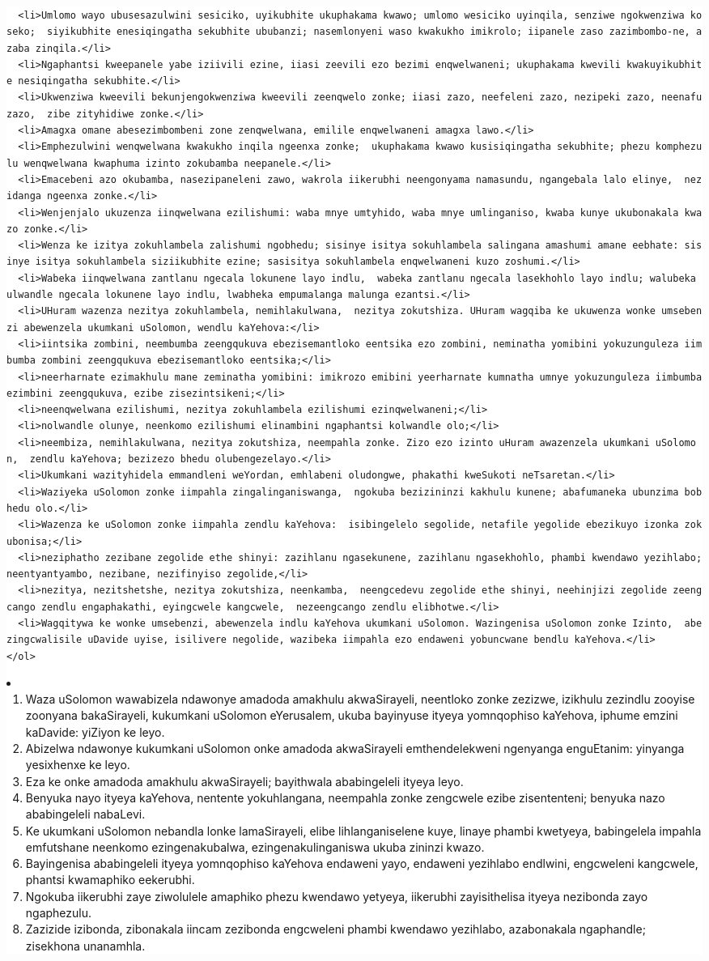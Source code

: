       <li>Umlomo wayo ubusesazulwini sesiciko, uyikubhite ukuphakama kwawo; umlomo wesiciko uyinqila, senziwe ngokwenziwa koseko;  siyikubhite enesiqingatha sekubhite ububanzi; nasemlonyeni waso kwakukho imikrolo; iipanele zaso zazimbombo-ne, azaba zinqila.</li>
      <li>Ngaphantsi kweepanele yabe iziivili ezine, iiasi zeevili ezo bezimi enqwelwaneni; ukuphakama kwevili kwakuyikubhite nesiqingatha sekubhite.</li>
      <li>Ukwenziwa kweevili bekunjengokwenziwa kweevili zeenqwelo zonke; iiasi zazo, neefeleni zazo, nezipeki zazo, neenafu zazo,  zibe zityhidiwe zonke.</li>
      <li>Amagxa omane abesezimbombeni zone zenqwelwana, emilile enqwelwaneni amagxa lawo.</li>
      <li>Emphezulwini wenqwelwana kwakukho inqila ngeenxa zonke;  ukuphakama kwawo kusisiqingatha sekubhite; phezu komphezulu wenqwelwana kwaphuma izinto zokubamba neepanele.</li>
      <li>Emacebeni azo okubamba, nasezipaneleni zawo, wakrola iikerubhi neengonyama namasundu, ngangebala lalo elinye,  nezidanga ngeenxa zonke.</li>
      <li>Wenjenjalo ukuzenza iinqwelwana ezilishumi: waba mnye umtyhido, waba mnye umlinganiso, kwaba kunye ukubonakala kwazo zonke.</li>
      <li>Wenza ke izitya zokuhlambela zalishumi ngobhedu; sisinye isitya sokuhlambela salingana amashumi amane eebhate: sisinye isitya sokuhlambela siziikubhite ezine; sasisitya sokuhlambela enqwelwaneni kuzo zoshumi.</li>
      <li>Wabeka iinqwelwana zantlanu ngecala lokunene layo indlu,  wabeka zantlanu ngecala lasekhohlo layo indlu; walubeka ulwandle ngecala lokunene layo indlu, lwabheka empumalanga malunga ezantsi.</li>
      <li>UHuram wazenza nezitya zokuhlambela, nemihlakulwana,  nezitya zokutshiza. UHuram wagqiba ke ukuwenza wonke umsebenzi abewenzela ukumkani uSolomon, wendlu kaYehova:</li>
      <li>iintsika zombini, neembumba zeengqukuva ebezisemantloko eentsika ezo zombini, neminatha yomibini yokuzunguleza iimbumba zombini zeengqukuva ebezisemantloko eentsika;</li>
      <li>neerharnate ezimakhulu mane zeminatha yomibini: imikrozo emibini yeerharnate kumnatha umnye yokuzunguleza iimbumba ezimbini zeengqukuva, ezibe zisezintsikeni;</li>
      <li>neenqwelwana ezilishumi, nezitya zokuhlambela ezilishumi ezinqwelwaneni;</li>
      <li>nolwandle olunye, neenkomo ezilishumi elinambini ngaphantsi kolwandle olo;</li>
      <li>neembiza, nemihlakulwana, nezitya zokutshiza, neempahla zonke. Zizo ezo izinto uHuram awazenzela ukumkani uSolomon,  zendlu kaYehova; bezizezo bhedu olubengezelayo.</li>
      <li>Ukumkani wazityhidela emmandleni weYordan, emhlabeni oludongwe, phakathi kweSukoti neTsaretan.</li>
      <li>Waziyeka uSolomon zonke iimpahla zingalinganiswanga,  ngokuba bezizininzi kakhulu kunene; abafumaneka ubunzima bobhedu olo.</li>
      <li>Wazenza ke uSolomon zonke iimpahla zendlu kaYehova:  isibingelelo segolide, netafile yegolide ebezikuyo izonka zokubonisa;</li>
      <li>neziphatho zezibane zegolide ethe shinyi: zazihlanu ngasekunene, zazihlanu ngasekhohlo, phambi kwendawo yezihlabo;  neentyantyambo, nezibane, nezifinyiso zegolide,</li>
      <li>nezitya, nezitshetshe, nezitya zokutshiza, neenkamba,  neengcedevu zegolide ethe shinyi, neehinjizi zegolide zeengcango zendlu engaphakathi, eyingcwele kangcwele,  nezeengcango zendlu elibhotwe.</li>
      <li>Wagqitywa ke wonke umsebenzi, abewenzela indlu kaYehova ukumkani uSolomon. Wazingenisa uSolomon zonke Izinto,  abezingcwalisile uDavide uyise, isilivere negolide, wazibeka iimpahla ezo endaweni yobuncwane bendlu kaYehova.</li>
    </ol>
  </li>
  <li>
    <ol>
      <li>Waza uSolomon wawabizela ndawonye amadoda amakhulu akwaSirayeli, neentloko zonke zezizwe, izikhulu zezindlu zooyise zoonyana bakaSirayeli, kukumkani uSolomon eYerusalem,  ukuba bayinyuse ityeya yomnqophiso kaYehova, iphume emzini kaDavide: yiZiyon ke leyo.</li>
      <li>Abizelwa ndawonye kukumkani uSolomon onke amadoda akwaSirayeli emthendelekweni ngenyanga enguEtanim: yinyanga yesixhenxe ke leyo.</li>
      <li>Eza ke onke amadoda amakhulu akwaSirayeli; bayithwala ababingeleli ityeya leyo.</li>
      <li>Benyuka nayo ityeya kaYehova, nentente yokuhlangana,  neempahla zonke zengcwele ezibe zisententeni; benyuka nazo ababingeleli nabaLevi.</li>
      <li>Ke ukumkani uSolomon nebandla lonke lamaSirayeli, elibe lihlanganiselene kuye, linaye phambi kwetyeya, babingelela impahla emfutshane neenkomo ezingenakubalwa,  ezingenakulinganiswa ukuba zininzi kwazo.</li>
      <li>Bayingenisa ababingeleli ityeya yomnqophiso kaYehova endaweni yayo, endaweni yezihlabo endlwini, engcweleni kangcwele, phantsi kwamaphiko eekerubhi.</li>
      <li>Ngokuba iikerubhi zaye ziwolulele amaphiko phezu kwendawo yetyeya, iikerubhi zayisithelisa ityeya nezibonda zayo ngaphezulu.</li>
      <li>Zazizide izibonda, zibonakala iincam zezibonda engcweleni phambi kwendawo yezihlabo, azabonakala ngaphandle; zisekhona unanamhla.</li>